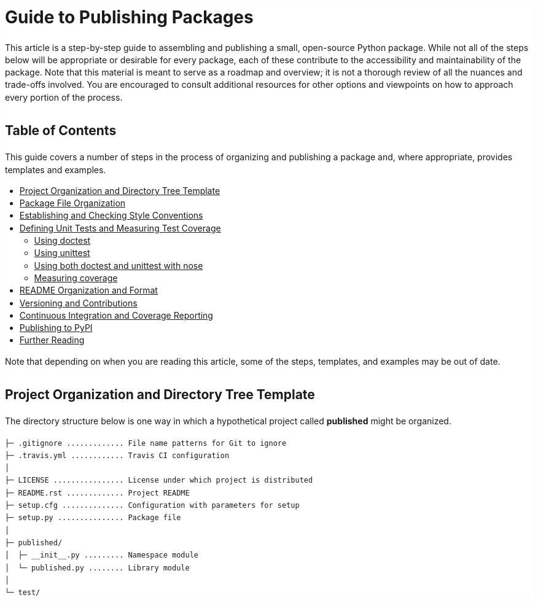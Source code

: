 # Guide to Publishing Packages
This article is a step-by-step guide to assembling and publishing a small, open-source Python package. While not all of the steps below will be appropriate or desirable for every package, each of these contribute to the accessibility and maintainability of the package. Note that this material is meant to serve as a roadmap and overview; it is not a thorough review of all the nuances and trade-offs involved. You are encouraged to consult additional resources for other options and viewpoints on how to approach every portion of the process.

## Table of Contents
This guide covers a number of steps in the process of organizing and publishing a package and, where appropriate, provides templates and examples.

* [Project Organization and Directory Tree Template](https://github.com/python-supply/guide-to-publishing-packages/blob/main/guide-to-publishing-packages.md#project-organization-and-directory-tree-template)
* [Package File Organization](https://github.com/python-supply/guide-to-publishing-packages/blob/main/guide-to-publishing-packages.md#package-file-organization)
* [Establishing and Checking Style Conventions](https://github.com/python-supply/guide-to-publishing-packages/blob/main/guide-to-publishing-packages.md#establishing-and-checking-style-conventions)
* [Defining Unit Tests and Measuring Test Coverage](https://github.com/python-supply/guide-to-publishing-packages/blob/main/guide-to-publishing-packages.md#defining-unit-tests-and-measuring-test-coverage)
    - [Using doctest](https://github.com/python-supply/guide-to-publishing-packages/blob/main/guide-to-publishing-packages.md#using-doctest)
    - [Using unittest](https://github.com/python-supply/guide-to-publishing-packages/blob/main/guide-to-publishing-packages.md#using-unittest)
    - [Using both doctest and unittest with nose](https://github.com/python-supply/guide-to-publishing-packages/blob/main/guide-to-publishing-packages.md#using-both-doctest-and-unittest-with-nose)
    - [Measuring coverage](https://github.com/python-supply/guide-to-publishing-packages/blob/main/guide-to-publishing-packages.md#measuring-coverage)
* [README Organization and Format](https://github.com/python-supply/guide-to-publishing-packages/blob/main/guide-to-publishing-packages.md#readme-organization-and-format)
* [Versioning and Contributions](https://github.com/python-supply/guide-to-publishing-packages/blob/main/guide-to-publishing-packages.md#versioning-and-contributions)
* [Continuous Integration and Coverage Reporting](https://github.com/python-supply/guide-to-publishing-packages/blob/main/guide-to-publishing-packages.md#continuous-integration-and-coverage-reporting)
* [Publishing to PyPI](https://github.com/python-supply/guide-to-publishing-packages/blob/main/guide-to-publishing-packages.md#publishing-to-pypi)
* [Further Reading](https://github.com/python-supply/guide-to-publishing-packages/blob/main/guide-to-publishing-packages.md#further-reading)

Note that depending on when you are reading this article, some of the steps, templates, and examples may be out of date.

## Project Organization and Directory Tree Template
The directory structure below is one way in which a hypothetical project called **published** might be organized.

    ├─ .gitignore ............. File name patterns for Git to ignore 
    ├─ .travis.yml ............ Travis CI configuration
    │
    ├─ LICENSE ................ License under which project is distributed
    ├─ README.rst ............. Project README
    ├─ setup.cfg .............. Configuration with parameters for setup
    ├─ setup.py ............... Package file
    │
    ├─ published/
    │  ├─ __init__.py ......... Namespace module
    │  └─ published.py ........ Library module
    │
    └─ test/